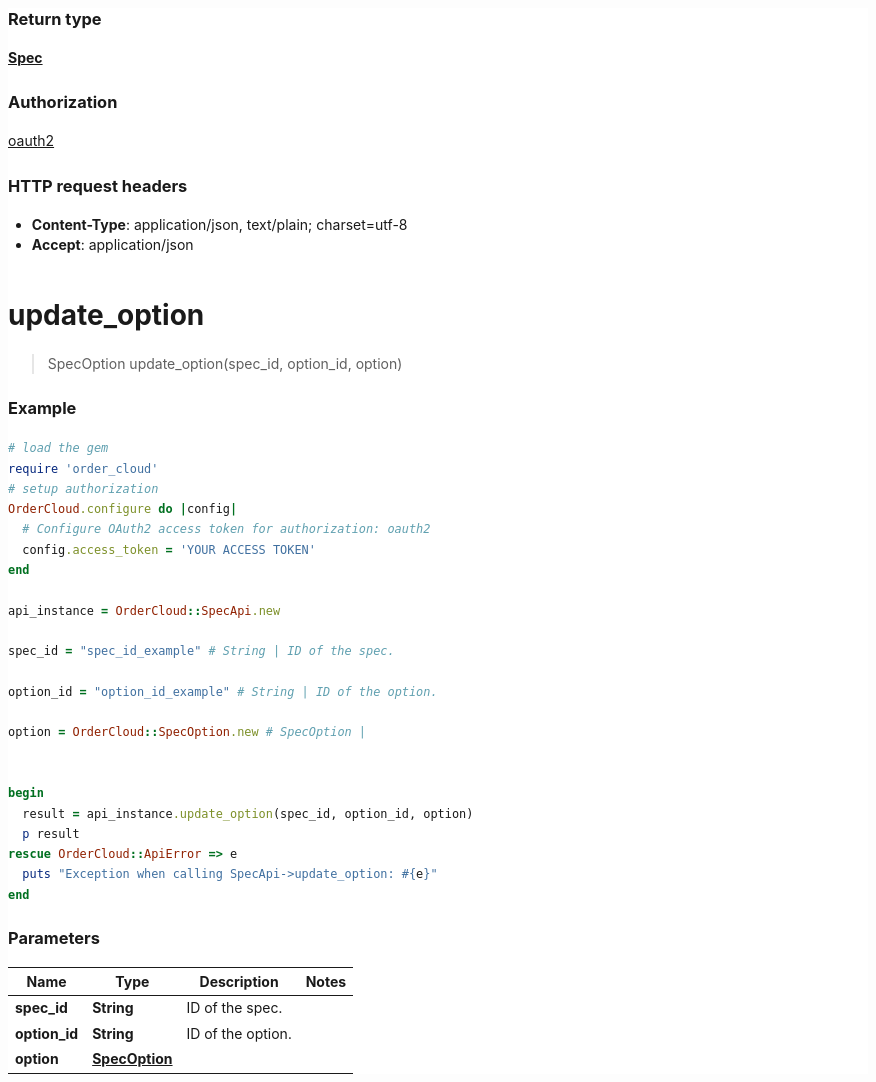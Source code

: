 ### Return type

[**Spec**](Spec.md)

### Authorization

[oauth2](../README.md#oauth2)

### HTTP request headers

 - **Content-Type**: application/json, text/plain; charset=utf-8
 - **Accept**: application/json



# **update_option**
> SpecOption update_option(spec_id, option_id, option)



### Example
```ruby
# load the gem
require 'order_cloud'
# setup authorization
OrderCloud.configure do |config|
  # Configure OAuth2 access token for authorization: oauth2
  config.access_token = 'YOUR ACCESS TOKEN'
end

api_instance = OrderCloud::SpecApi.new

spec_id = "spec_id_example" # String | ID of the spec.

option_id = "option_id_example" # String | ID of the option.

option = OrderCloud::SpecOption.new # SpecOption | 


begin
  result = api_instance.update_option(spec_id, option_id, option)
  p result
rescue OrderCloud::ApiError => e
  puts "Exception when calling SpecApi->update_option: #{e}"
end
```

### Parameters

Name | Type | Description  | Notes
------------- | ------------- | ------------- | -------------
 **spec_id** | **String**| ID of the spec. | 
 **option_id** | **String**| ID of the option. | 
 **option** | [**SpecOption**](SpecOption.md)|  | 
